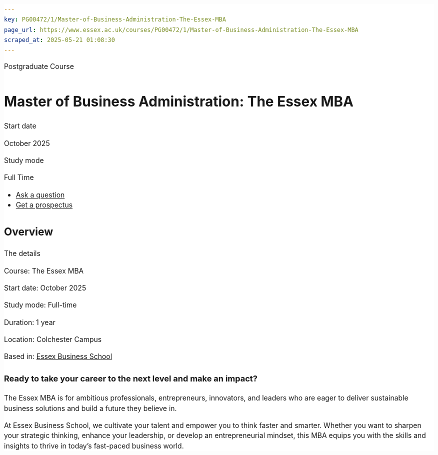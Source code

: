 ```yaml
---
key: PG00472/1/Master-of-Business-Administration-The-Essex-MBA
page_url: https://www.essex.ac.uk/courses/PG00472/1/Master-of-Business-Administration-The-Essex-MBA
scraped_at: 2025-05-21 01:08:30
---
```


Postgraduate Course

# Master of Business Administration: The Essex MBA

Start date

October 2025

Study mode

Full Time

* [Ask a question](https://www.essex.ac.uk/forms/course-specific-enquiry?CourseSubgroupId=62c7e3ce-289b-404d-a564-63904e604963&amp;courseLevelId=%7B735388DB-977F-45D8-A949-0ABD6F71B926%7D&amp;subjectareaid=c7a07167-953b-4c41-b086-c4c6199cec96)
* [Get a prospectus](https://www.essex.ac.uk/forms/order-a-printed-prospectus)

## Overview

The details

Course: 
The Essex MBA

Start date: 
October 2025

Study mode: 
Full-time

Duration: 
1 year

Location: 
Colchester Campus

Based in: 
[Essex Business School](https://www.essex.ac.uk/departments/essex-business-school)

### Ready to take your career to the next level and make an impact?

The Essex MBA is for ambitious professionals, entrepreneurs, innovators, and leaders who are eager to deliver sustainable business solutions and build a future they believe in.

At Essex Business School, we cultivate your talent and empower you to think faster and smarter. Whether you want to sharpen your strategic thinking, enhance your leadership, or develop an entrepreneurial mindset, this MBA equips you with the skills and insights to thrive in today’s fast-paced business world.
